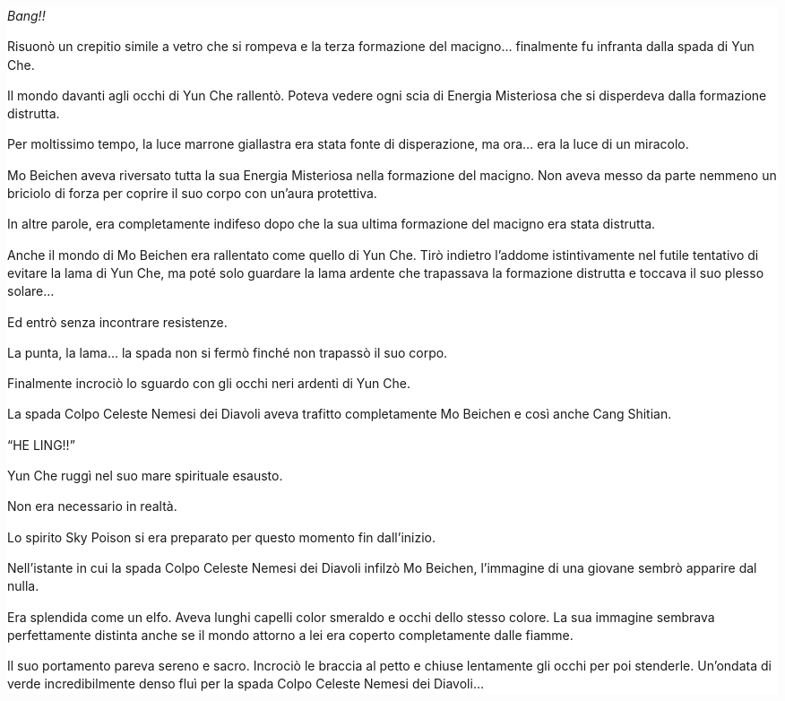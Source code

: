 
<em>Bang!!</em>


Risuonò un crepitio simile a vetro che si rompeva e la terza formazione del macigno… finalmente fu infranta dalla spada di Yun Che.


Il mondo davanti agli occhi di Yun Che rallentò. Poteva vedere ogni scia di Energia Misteriosa che si disperdeva dalla formazione distrutta.


Per moltissimo tempo, la luce marrone giallastra era stata fonte di disperazione, ma ora… era la luce di un miracolo.


Mo Beichen aveva riversato tutta la sua Energia Misteriosa nella formazione del macigno. Non aveva messo da parte nemmeno un briciolo di forza per coprire il suo corpo con un’aura protettiva.


In altre parole, era completamente indifeso dopo che la sua ultima formazione del macigno era stata distrutta.


Anche il mondo di Mo Beichen era rallentato come quello di Yun Che. Tirò indietro l’addome istintivamente nel futile tentativo di evitare la lama di Yun Che, ma poté solo guardare la lama ardente che trapassava la formazione distrutta e toccava il suo plesso solare…


Ed entrò senza incontrare resistenze.


La punta, la lama… la spada non si fermò finché non trapassò il suo corpo.


Finalmente incrociò lo sguardo con gli occhi neri ardenti di Yun Che.


La spada Colpo Celeste Nemesi dei Diavoli aveva trafitto completamente Mo Beichen e così anche Cang Shitian.


“HE LING!!”


Yun Che ruggì nel suo mare spirituale esausto.


Non era necessario in realtà.


Lo spirito Sky Poison si era preparato per questo momento fin dall’inizio.


Nell’istante in cui la spada Colpo Celeste Nemesi dei Diavoli infilzò Mo Beichen, l’immagine di una giovane sembrò apparire dal nulla.


Era splendida come un elfo. Aveva lunghi capelli color smeraldo e occhi dello stesso colore. La sua immagine sembrava perfettamente distinta anche se il mondo attorno a lei era coperto completamente dalle fiamme.


Il suo portamento pareva sereno e sacro. Incrociò le braccia al petto e chiuse lentamente gli occhi per poi stenderle. Un’ondata di verde incredibilmente denso fluì per la spada Colpo Celeste Nemesi dei Diavoli…
